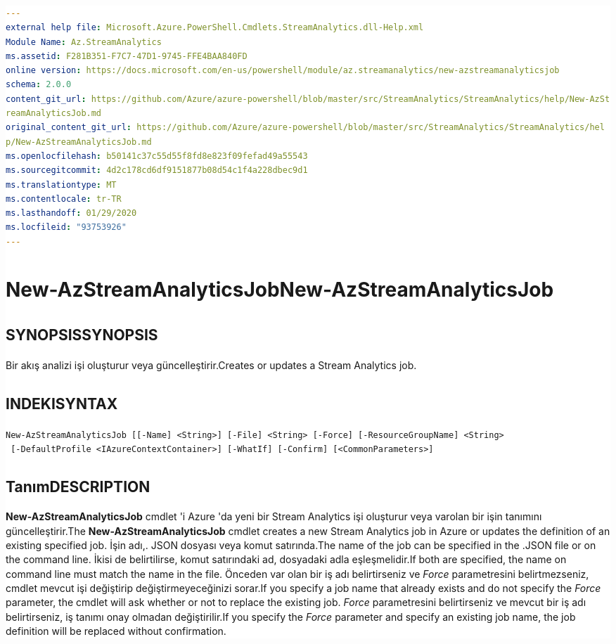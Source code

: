 ```yaml
---
external help file: Microsoft.Azure.PowerShell.Cmdlets.StreamAnalytics.dll-Help.xml
Module Name: Az.StreamAnalytics
ms.assetid: F281B351-F7C7-47D1-9745-FFE4BAA840FD
online version: https://docs.microsoft.com/en-us/powershell/module/az.streamanalytics/new-azstreamanalyticsjob
schema: 2.0.0
content_git_url: https://github.com/Azure/azure-powershell/blob/master/src/StreamAnalytics/StreamAnalytics/help/New-AzStreamAnalyticsJob.md
original_content_git_url: https://github.com/Azure/azure-powershell/blob/master/src/StreamAnalytics/StreamAnalytics/help/New-AzStreamAnalyticsJob.md
ms.openlocfilehash: b50141c37c55d55f8fd8e823f09fefad49a55543
ms.sourcegitcommit: 4d2c178cd6df9151877b08d54c1f4a228dbec9d1
ms.translationtype: MT
ms.contentlocale: tr-TR
ms.lasthandoff: 01/29/2020
ms.locfileid: "93753926"
---
```

# <span data-ttu-id="a3078-101">New-AzStreamAnalyticsJob</span><span class="sxs-lookup"><span data-stu-id="a3078-101">New-AzStreamAnalyticsJob</span></span>

## <span data-ttu-id="a3078-102">SYNOPSIS</span><span class="sxs-lookup"><span data-stu-id="a3078-102">SYNOPSIS</span></span>
<span data-ttu-id="a3078-103">Bir akış analizi işi oluşturur veya güncelleştirir.</span><span class="sxs-lookup"><span data-stu-id="a3078-103">Creates or updates a Stream Analytics job.</span></span>

## <span data-ttu-id="a3078-104">INDEKI</span><span class="sxs-lookup"><span data-stu-id="a3078-104">SYNTAX</span></span>

```
New-AzStreamAnalyticsJob [[-Name] <String>] [-File] <String> [-Force] [-ResourceGroupName] <String>
 [-DefaultProfile <IAzureContextContainer>] [-WhatIf] [-Confirm] [<CommonParameters>]
```

## <span data-ttu-id="a3078-105">Tanım</span><span class="sxs-lookup"><span data-stu-id="a3078-105">DESCRIPTION</span></span>
<span data-ttu-id="a3078-106">**New-AzStreamAnalyticsJob** cmdlet 'i Azure 'da yeni bir Stream Analytics işi oluşturur veya varolan bir işin tanımını güncelleştirir.</span><span class="sxs-lookup"><span data-stu-id="a3078-106">The **New-AzStreamAnalyticsJob** cmdlet creates a new Stream Analytics job in Azure or updates the definition of an existing specified job.</span></span>
<span data-ttu-id="a3078-107">İşin adı,. JSON dosyası veya komut satırında.</span><span class="sxs-lookup"><span data-stu-id="a3078-107">The name of the job can be specified in the .JSON file or on the command line.</span></span>
<span data-ttu-id="a3078-108">İkisi de belirtilirse, komut satırındaki ad, dosyadaki adla eşleşmelidir.</span><span class="sxs-lookup"><span data-stu-id="a3078-108">If both are specified, the name on command line must match the name in the file.</span></span>
<span data-ttu-id="a3078-109">Önceden var olan bir iş adı belirtirseniz ve *Force* parametresini belirtmezseniz, cmdlet mevcut işi değiştirip değiştirmeyeceğinizi sorar.</span><span class="sxs-lookup"><span data-stu-id="a3078-109">If you specify a job name that already exists and do not specify the *Force* parameter, the cmdlet will ask whether or not to replace the existing job.</span></span>
<span data-ttu-id="a3078-110">*Force* parametresini belirtirseniz ve mevcut bir iş adı belirtirseniz, iş tanımı onay olmadan değiştirilir.</span><span class="sxs-lookup"><span data-stu-id="a3078-110">If you specify the *Force* parameter and specify an existing job name, the job definition will be replaced without confirmation.</span></span>
